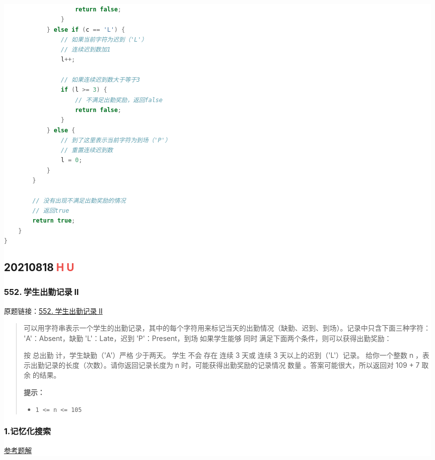 ``` java
                    return false;
                }
            } else if (c == 'L') {
                // 如果当前字符为迟到（'L'）
                // 连续迟到数加1
                l++;

                // 如果连续迟到数大于等于3
                if (l >= 3) {
                    // 不满足出勤奖励，返回false
                    return false;
                }
            } else {
                // 到了这里表示当前字符为到场（'P'）
                // 重置连续迟到数
                l = 0;
            }
        }

        // 没有出现不满足出勤奖励的情况
        // 返回true
        return true;
    }
}
```

## 20210818 <font color=#ec4c47>H</font> <font color=#ec4c47>U</font>

### 552. 学生出勤记录 II

原题链接：[552. 学生出勤记录 II](https://leetcode-cn.com/problems/student-attendance-record-ii/)

> 可以用字符串表示一个学生的出勤记录，其中的每个字符用来标记当天的出勤情况（缺勤、迟到、到场）。记录中只含下面三种字符：
> 'A'：Absent，缺勤
> 'L'：Late，迟到
> 'P'：Present，到场
> 如果学生能够 同时 满足下面两个条件，则可以获得出勤奖励：
>
> 按 总出勤 计，学生缺勤（'A'）严格 少于两天。
> 学生 不会 存在 连续 3 天或 连续 3 天以上的迟到（'L'）记录。
> 给你一个整数 n ，表示出勤记录的长度（次数）。请你返回记录长度为 n 时，可能获得出勤奖励的记录情况 数量 。答案可能很大，所以返回对 109 + 7 取余 的结果。
>
>  **提示：**
>
> - `1 <= n <= 105`

### 1.记忆化搜索

[参考题解](https://leetcode-cn.com/problems/student-attendance-record-ii/solution/gong-shui-san-xie-yi-ti-san-jie-ji-yi-hu-fdfx/)
